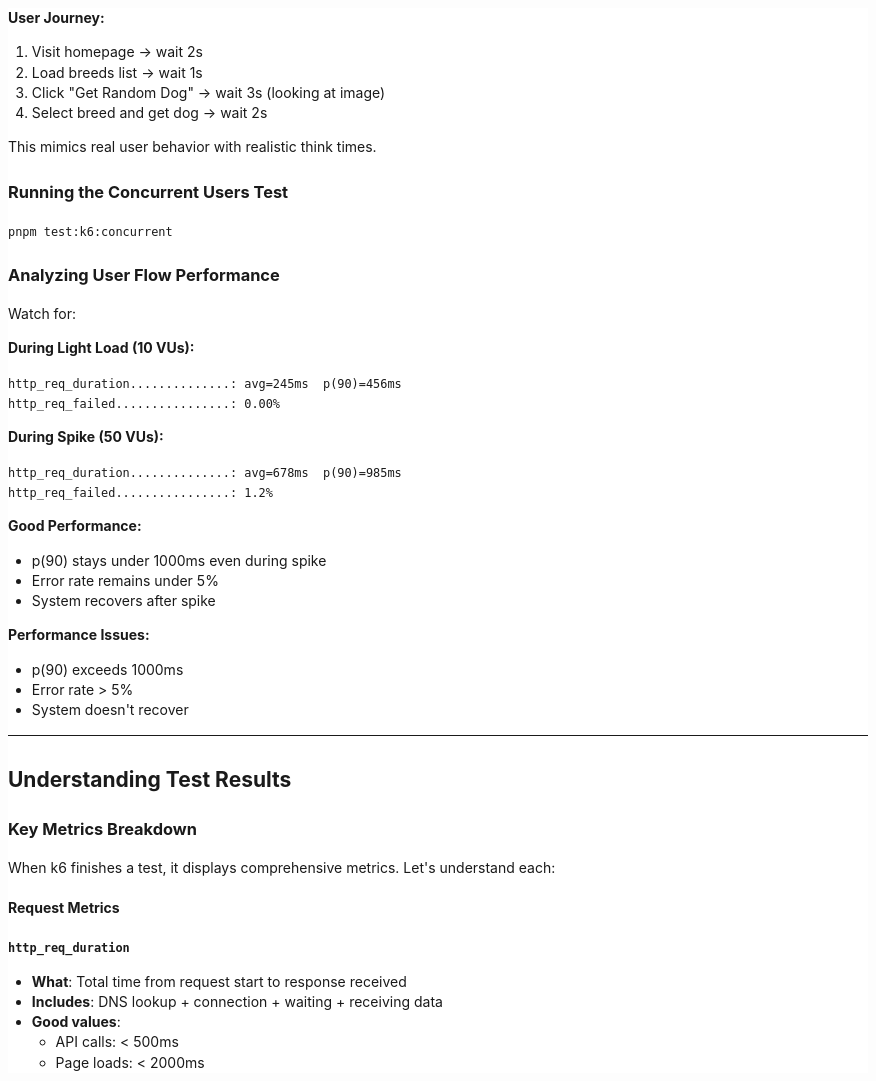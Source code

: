 **User Journey:**
1. Visit homepage → wait 2s
2. Load breeds list → wait 1s
3. Click "Get Random Dog" → wait 3s (looking at image)
4. Select breed and get dog → wait 2s

This mimics real user behavior with realistic think times.

### Running the Concurrent Users Test

```bash
pnpm test:k6:concurrent
```

### Analyzing User Flow Performance

Watch for:

**During Light Load (10 VUs):**
```
http_req_duration..............: avg=245ms  p(90)=456ms
http_req_failed................: 0.00%
```

**During Spike (50 VUs):**
```
http_req_duration..............: avg=678ms  p(90)=985ms
http_req_failed................: 1.2%
```

**Good Performance:**
- p(90) stays under 1000ms even during spike
- Error rate remains under 5%
- System recovers after spike

**Performance Issues:**
- p(90) exceeds 1000ms
- Error rate > 5%
- System doesn't recover

---

## Understanding Test Results

### Key Metrics Breakdown

When k6 finishes a test, it displays comprehensive metrics. Let's understand each:

#### Request Metrics

**`http_req_duration`**
- **What**: Total time from request start to response received
- **Includes**: DNS lookup + connection + waiting + receiving data
- **Good values**:
  - API calls: < 500ms
  - Page loads: < 2000ms
